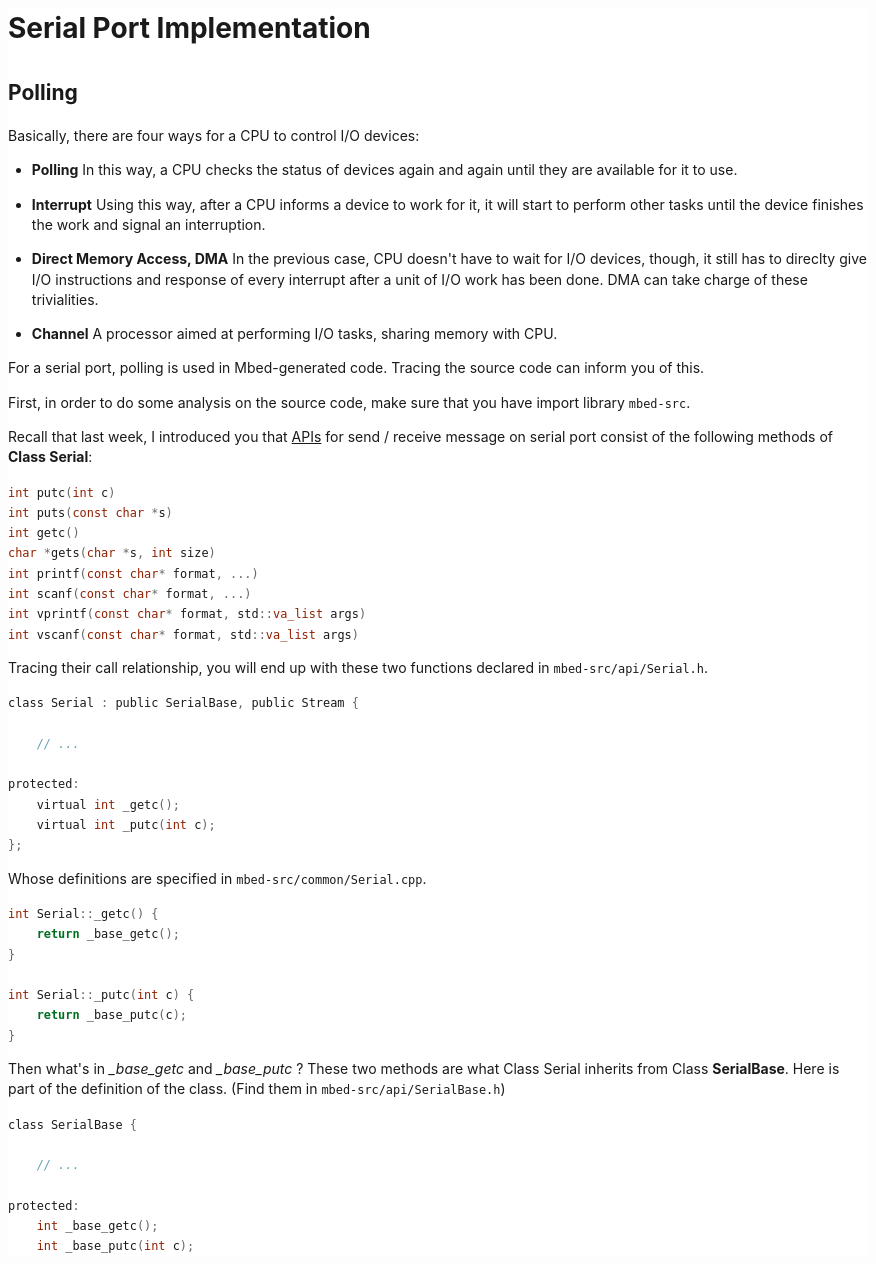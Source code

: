 Serial Port Implementation
===
Polling
---
Basically, there are four ways for a CPU to control I/O devices:
* **Polling** In this way, a CPU checks the status of devices again and again until they are available for it to use.
* **Interrupt** Using this way, after a CPU informs a device to work for it, it will start to perform other tasks until the device finishes the work and signal an interruption.
* **Direct Memory Access, DMA** In the previous case, CPU doesn't have to wait for I/O devices, though, it still has to direclty give I/O instructions and response of every interrupt after a unit of I/O work has been done. DMA can take charge of these trivialities.

* **Channel** A processor aimed at performing I/O tasks, sharing memory with CPU.

For a serial port, polling is used in Mbed-generated code. Tracing the source code can inform you of this.

First, in order to do some analysis on the source code, make sure that you have import library `mbed-src`.

Recall that last week, I introduced you that [APIs](https://github.com/zucsebd2018/CortexM-Tools/blob/master/%2330-mbed_API_Aanalysis/Serial%20Port/doc.md) for send / receive message on serial port consist of the following methods of **Class Serial**:
```C
int putc(int c)
int puts(const char *s)
int getc()
char *gets(char *s, int size)
int printf(const char* format, ...)
int scanf(const char* format, ...)
int vprintf(const char* format, std::va_list args)
int vscanf(const char* format, std::va_list args)
```
Tracing their call relationship, you will end up with these two functions declared in `mbed-src/api/Serial.h`.
```C
class Serial : public SerialBase, public Stream {

    // ...

protected:
    virtual int _getc();
    virtual int _putc(int c);
};
```
Whose definitions are specified in `mbed-src/common/Serial.cpp`.
```C
int Serial::_getc() {
    return _base_getc();
}

int Serial::_putc(int c) {
    return _base_putc(c);
}
```
Then what's in *_base_getc* and *_base_putc* ? These two methods are what Class Serial inherits from Class **SerialBase**. Here is part of the definition of the class. (Find them in `mbed-src/api/SerialBase.h`)
```C
class SerialBase {

    // ...

protected:
    int _base_getc();
    int _base_putc(int c);
```